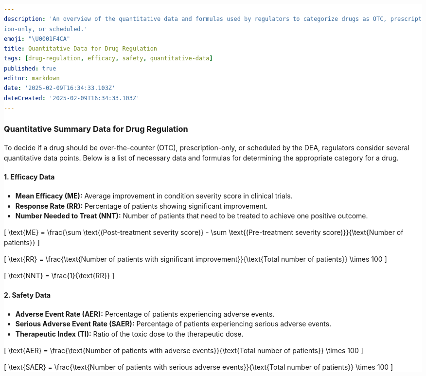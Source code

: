 ```yaml
---
description: 'An overview of the quantitative data and formulas used by regulators to categorize drugs as OTC, prescription-only, or scheduled.'
emoji: "\U0001F4CA"
title: Quantitative Data for Drug Regulation
tags: [drug-regulation, efficacy, safety, quantitative-data]
published: true
editor: markdown
date: '2025-02-09T16:34:33.103Z'
dateCreated: '2025-02-09T16:34:33.103Z'
---
```

### Quantitative Summary Data for Drug Regulation

To decide if a drug should be over-the-counter (OTC), prescription-only, or scheduled by the DEA, regulators consider several quantitative data points. Below is a list of necessary data and formulas for determining the appropriate category for a drug.

#### 1. **Efficacy Data**

- **Mean Efficacy (ME):** Average improvement in condition severity score in clinical trials.
- **Response Rate (RR):** Percentage of patients showing significant improvement.
- **Number Needed to Treat (NNT):** Number of patients that need to be treated to achieve one positive outcome.

\[
\text{ME} = \frac{\sum \text{(Post-treatment severity score)} - \sum \text{(Pre-treatment severity score)}}{\text{Number of patients}}
\]

\[
\text{RR} = \frac{\text{Number of patients with significant improvement}}{\text{Total number of patients}} \times 100
\]

\[
\text{NNT} = \frac{1}{\text{RR}}
\]

#### 2. **Safety Data**

- **Adverse Event Rate (AER):** Percentage of patients experiencing adverse events.
- **Serious Adverse Event Rate (SAER):** Percentage of patients experiencing serious adverse events.
- **Therapeutic Index (TI):** Ratio of the toxic dose to the therapeutic dose.

\[
\text{AER} = \frac{\text{Number of patients with adverse events}}{\text{Total number of patients}} \times 100
\]

\[
\text{SAER} = \frac{\text{Number of patients with serious adverse events}}{\text{Total number of patients}} \times 100
\]
